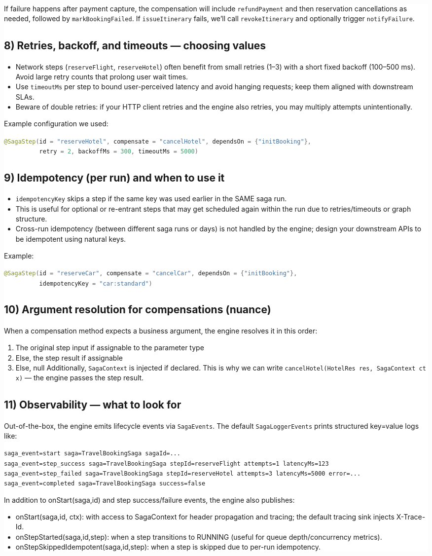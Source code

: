 If failure happens after payment capture, the compensation will include `refundPayment` and then reservation cancellations as needed, followed by `markBookingFailed`. If `issueItinerary` fails, we’ll call `revokeItinerary` and optionally trigger `notifyFailure`.


## 8) Retries, backoff, and timeouts — choosing values
- Network steps (`reserveFlight`, `reserveHotel`) often benefit from small retries (1–3) with a short fixed backoff (100–500 ms). Avoid large retry counts that prolong user wait times.
- Use `timeoutMs` per step to bound user-perceived latency and avoid hanging requests; keep them aligned with downstream SLAs.
- Beware of double retries: if your HTTP client retries and the engine also retries, you may multiply attempts unintentionally.

Example configuration we used:
```java
@SagaStep(id = "reserveHotel", compensate = "cancelHotel", dependsOn = {"initBooking"},
          retry = 2, backoffMs = 300, timeoutMs = 5000)
```


## 9) Idempotency (per run) and when to use it
- `idempotencyKey` skips a step if the same key was used earlier in the SAME saga run.
- This is useful for optional or re-entrant steps that may get scheduled again within the run due to retries/timeouts or graph structure.
- Cross-run idempotency (between different saga runs or days) is not handled by the engine; design your downstream APIs to be idempotent using natural keys.

Example:
```java
@SagaStep(id = "reserveCar", compensate = "cancelCar", dependsOn = {"initBooking"},
          idempotencyKey = "car:standard")
```


## 10) Argument resolution for compensations (nuance)
When a compensation method expects a business argument, the engine resolves it in this order:
1) The original step input if assignable to the parameter type
2) Else, the step result if assignable
3) Else, null
Additionally, `SagaContext` is injected if declared. This is why we can write `cancelHotel(HotelRes res, SagaContext ctx)` — the engine passes the step result.


## 11) Observability — what to look for
Out-of-the-box, the engine emits lifecycle events via `SagaEvents`. The default `SagaLoggerEvents` prints structured key=value logs like:
```
saga_event=start saga=TravelBookingSaga sagaId=...
saga_event=step_success saga=TravelBookingSaga stepId=reserveFlight attempts=1 latencyMs=123
saga_event=step_failed saga=TravelBookingSaga stepId=reserveHotel attempts=3 latencyMs=5000 error=...
saga_event=completed saga=TravelBookingSaga success=false
```
In addition to onStart(saga,id) and step success/failure events, the engine also publishes:
- onStart(saga,id, ctx): with access to SagaContext for header propagation and tracing; the default tracing sink injects X-Trace-Id.
- onStepStarted(saga,id,step): when a step transitions to RUNNING (useful for queue depth/concurrency metrics).
- onStepSkippedIdempotent(saga,id,step): when a step is skipped due to per-run idempotency.
